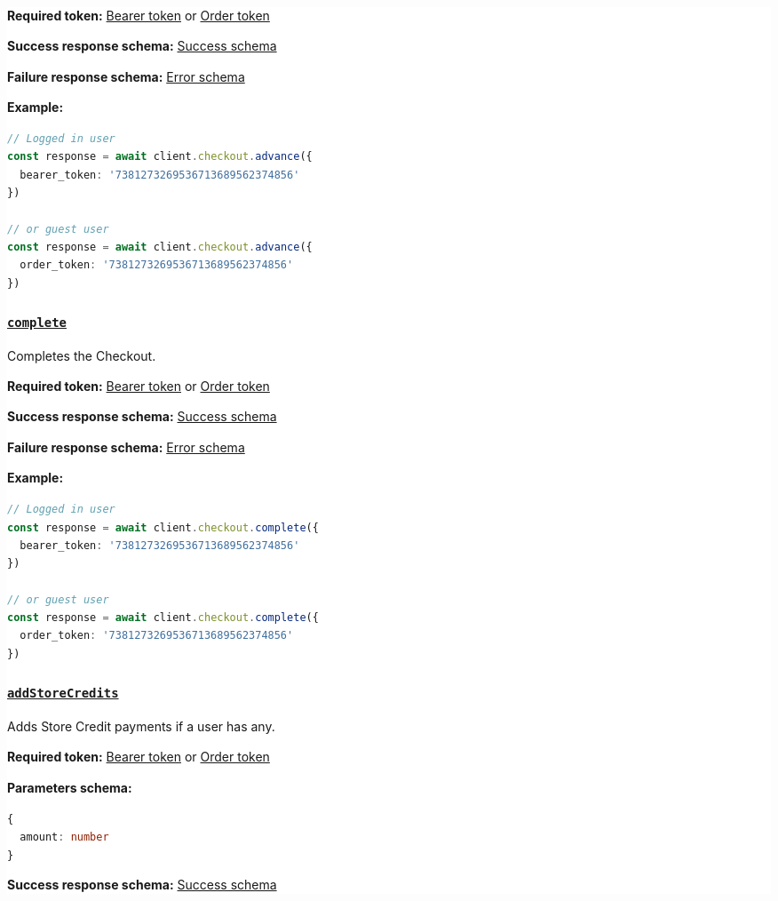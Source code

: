 **Required token:** [Bearer token](#bearer-token) or [Order token](#order-token)

**Success response schema:** [Success schema](#success-schema)

**Failure response schema:** [Error schema](#error-schema)

**Example:**

```ts
// Logged in user
const response = await client.checkout.advance({
  bearer_token: '7381273269536713689562374856'
})

// or guest user
const response = await client.checkout.advance({
  order_token: '7381273269536713689562374856'
})
```

### [`complete`][44]

Completes the Checkout.

**Required token:** [Bearer token](#bearer-token) or [Order token](#order-token)

**Success response schema:** [Success schema](#success-schema)

**Failure response schema:** [Error schema](#error-schema)

**Example:**

```ts
// Logged in user
const response = await client.checkout.complete({
  bearer_token: '7381273269536713689562374856'
})

// or guest user
const response = await client.checkout.complete({
  order_token: '7381273269536713689562374856'
})
```

### [`addStoreCredits`][45]

Adds Store Credit payments if a user has any.

**Required token:** [Bearer token](#bearer-token) or [Order token](#order-token)

**Parameters schema:**

```ts
{
  amount: number
}
```

**Success response schema:** [Success schema](#success-schema)


[1]: https://developer.mozilla.org/en-US/docs/Web/JavaScript/Reference/Global_Objects/Error
[3]: https://developer.mozilla.org/en-US/docs/Web/JavaScript/Reference/Operators/instanceof
[4]: https://jsonapi.org/format/
[5]: https://unpkg.com/@vendo-dev/js-sdk@5.0.0/dist/client/index.js
[6]: https://unpkg.com/@vendo-dev/js-sdk/dist/client/index.js
[7]: https://unpkg.com/
[spark]: http://sparksolutions.co?utm_source=github
[8]: https://github.com/axios/axios
[9]: https://developer.mozilla.org/en-US/docs/Web/API/Fetch_API
[10]: https://github.com/node-fetch/node-fetch
[11]: https://developer.mozilla.org/en-US/docs/Web/API/ReadableStream
[12]: https://api.spreecommerce.org/docs/api-v2/YXBpOjMxMjQ5NjA-storefront-api
[13]: https://api.spreecommerce.org/docs/api-v2/YXBpOjMxMjQ5NTg-authentication
[14]: https://api.spreecommerce.org/docs/api-v2/b3A6MzE0MjczNQ-create-an-account
[15]: https://github.com/spree/spree_auth_devise/blob/db4ccf202f42cdb713931e9915b213ab9c9b2062/config/routes.rb
[16]: https://api.spreecommerce.org/docs/api-v2/b3A6MzE0MjczNg-update-an-account
[17]: https://api.spreecommerce.org/docs/api-v2/b3A6MzE0MjczNA-retrieve-an-account
[18]: https://api.spreecommerce.org/docs/api-v2/b3A6MzE0NTE5OQ-list-all-credit-cards
[19]: https://api.spreecommerce.org/docs/api-v2/b3A6MzE0Mjc0MQ-retrieve-the-default-credit-card
[20]: https://api.spreecommerce.org/docs/api-v2/b3A6MTc1NjU3NDM-remove-a-credit-card
[21]: https://api.spreecommerce.org/docs/api-v2/b3A6MzE0Mjc0Mg-list-all-orders
[22]: https://api.spreecommerce.org/docs/api-v2/b3A6MTgwNTI4NjA-retrieve-an-order
[23]: https://api.spreecommerce.org/docs/api-v2/b3A6MzE0NTE5Ng-list-all-addresses
[24]: https://api.spreecommerce.org/docs/api-v2/b3A6MzE0NTE5Nw-create-an-address
[25]: https://api.spreecommerce.org/docs/api-v2/b3A6MzE0NTE5OA-update-an-address
[26]: https://api.spreecommerce.org/docs/api-v2/b3A6MTAwNjA3Njg-remove-an-address
[27]: https://api.spreecommerce.org/docs/api-v2/b3A6MTgwNTI4NjE-retrieve-an-order-status
[28]: https://api.spreecommerce.org/docs/api-v2/b3A6MzE0Mjc0NQ-create-a-cart
[29]: https://api.spreecommerce.org/docs/api-v2/b3A6MzE0Mjc0Ng-retrieve-a-cart
[30]: https://api.spreecommerce.org/docs/api-v2/b3A6MzE0Mjc0Nw-add-an-item-to-cart
[31]: https://api.spreecommerce.org/docs/api-v2/b3A6MzE0Mjc0OA-set-line-item-quantity
[32]: https://api.spreecommerce.org/docs/api-v2/b3A6MTg1MTUyNTg-remove-a-line-item
[33]: https://api.spreecommerce.org/docs/api-v2/b3A6MzE0Mjc1MA-empty-the-cart
[34]: https://api.spreecommerce.org/docs/api-v2/b3A6MTcyNTA0NDc-delete-a-cart
[35]: https://api.spreecommerce.org/docs/api-v2/b3A6MzE0Mjc1MQ-apply-a-coupon-code
[36]: https://api.spreecommerce.org/docs/api-v2/b3A6MzE0Mjc1Mg-remove-a-coupon
[37]: https://api.spreecommerce.org/docs/api-v2/b3A6MjM5NTU3NTg-remove-all-coupons
[38]: https://api.spreecommerce.org/docs/api-v2/b3A6MzE0Mjc1Mw-list-estimated-shipping-rates
[39]: https://api.spreecommerce.org/docs/api-v2/b3A6MjAxMTAyMzM-associate-a-cart-with-a-user
[40]: https://api.spreecommerce.org/docs/api-v2/b3A6MjA2OTMwMDM-change-cart-currency
[41]: https://api.spreecommerce.org/docs/api-v2/b3A6MzE0Mjc1NA-update-checkout
[42]: https://api.spreecommerce.org/docs/api-v2/b3A6MzE0Mjc1NQ-next-checkout-step
[43]: https://api.spreecommerce.org/docs/api-v2/b3A6MzE0Mjc1Ng-advance-checkout
[44]: https://api.spreecommerce.org/docs/api-v2/b3A6MzE0Mjc1Nw-complete-checkout
[45]: https://api.spreecommerce.org/docs/api-v2/b3A6MzE0Mjc1OA-add-store-credit
[46]: https://api.spreecommerce.org/docs/api-v2/b3A6MzE0Mjc1OQ-remove-store-credit
[47]: https://api.spreecommerce.org/docs/api-v2/b3A6MzE0Mjc2MA-list-payment-methods
[48]: https://api.spreecommerce.org/docs/api-v2/b3A6MzE0Mjc2MQ-list-shipping-rates
[49]: https://api.spreecommerce.org/docs/api-v2/b3A6MjY1NTc1NzY-selects-shipping-method-for-shipment-s
[50]: https://api.spreecommerce.org/docs/api-v2/b3A6MjYyODA2NTY-create-new-payment
[51]: https://api.spreecommerce.org/docs/api-v2/b3A6MzE0Mjc2Mg-list-all-products
[52]: https://api.spreecommerce.org/docs/api-v2/b3A6MTgwNTI4ODE-retrieve-a-product
[54]: https://api.spreecommerce.org/docs/api-v2/b3A6MTgwNTI4ODM-retrieve-a-taxon
[55]: https://api.spreecommerce.org/docs/api-v2/b3A6MjE0NTY5Mzg-list-all-wishlists
[56]: https://api.spreecommerce.org/docs/api-v2/b3A6MjE0NTY5NDA-retrieve-a-wishlist
[57]: https://api.spreecommerce.org/docs/api-v2/b3A6MjE0NTY5NDM-retrieve-the-default-wishlist
[58]: https://api.spreecommerce.org/docs/api-v2/b3A6MjE0NTY5Mzk-create-a-wishlist
[59]: https://api.spreecommerce.org/docs/api-v2/b3A6MjM5NTU3ODQ-update-a-wishlist
[60]: https://api.spreecommerce.org/docs/api-v2/b3A6MjE0NTY5NDI-delete-a-wishlist
[61]: https://api.spreecommerce.org/docs/api-v2/b3A6MjE0NTY5NDQ-add-item-to-wishlist
[62]: https://api.spreecommerce.org/docs/api-v2/b3A6MjE0NTY5NDU-set-wished-item-quantity
[63]: https://api.spreecommerce.org/docs/api-v2/b3A6MjE0NTY5NDY-delete-item-from-wishlist
[64]: https://api.spreecommerce.org/docs/api-v2/b3A6MTc3MzEwMzM-list-all-cms-pages
[65]: https://api.spreecommerce.org/docs/api-v2/b3A6MTg4MDA4OTk-retrieve-a-cms-page
[66]: https://api.spreecommerce.org/docs/api-v2/b3A6MzE0Mjc2Ng-list-all-countries
[67]: https://api.spreecommerce.org/docs/api-v2/b3A6MzE0Mjc2Nw-retrieve-a-country
[68]: https://api.spreecommerce.org/docs/api-v2/b3A6MzE0Mjc2OA-get-default-country
[69]: https://api.spreecommerce.org/docs/api-v2/b3A6MjQxNjA3ODY-download-a-digital-asset
[70]: https://api.spreecommerce.org/docs/api-v2/b3A6MTc2NjI3MTM-list-all-menus
[71]: https://api.spreecommerce.org/docs/api-v2/b3A6MTc3MzEwMzI-retrieve-a-menu